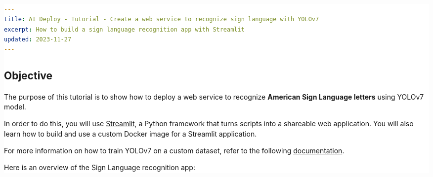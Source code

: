 ```yaml
---
title: AI Deploy - Tutorial - Create a web service to recognize sign language with YOLOv7
excerpt: How to build a sign language recognition app with Streamlit
updated: 2023-11-27
---
```


## Objective

The purpose of this tutorial is to show how to deploy a web service to recognize **American Sign Language letters** using YOLOv7 model.

In order to do this, you will use [Streamlit](https://streamlit.io/), a Python framework that turns scripts into a shareable web application. You will also learn how to build and use a custom Docker image for a Streamlit application.

For more information on how to train YOLOv7 on a custom dataset, refer to the following [documentation](/pages/public_cloud/ai_machine_learning/notebook_tuto_11_yolov7).

Here is an overview of the Sign Language recognition app:

